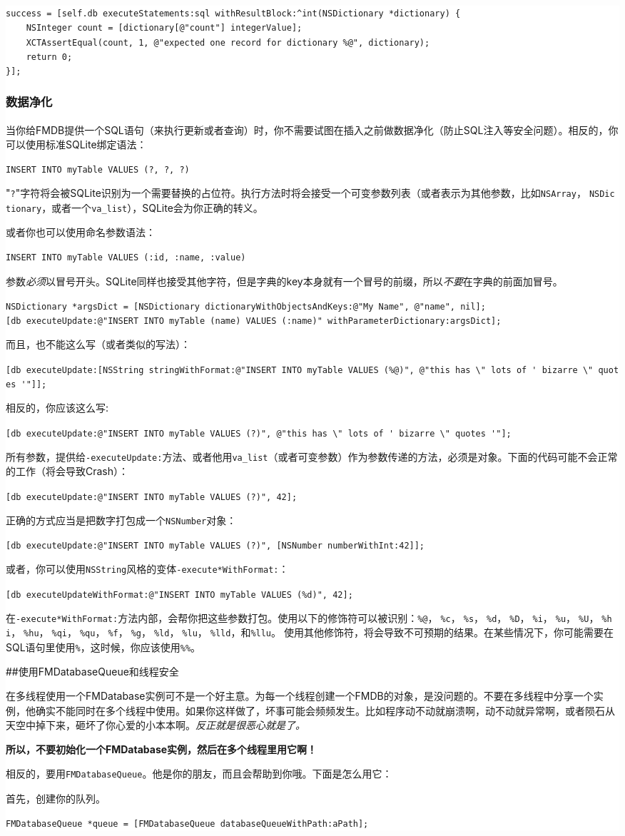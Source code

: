 	success = [self.db executeStatements:sql withResultBlock:^int(NSDictionary *dictionary) {
    	NSInteger count = [dictionary[@"count"] integerValue];
    	XCTAssertEqual(count, 1, @"expected one record for dictionary %@", dictionary);
    	return 0;
	}];

### 数据净化

当你给FMDB提供一个SQL语句（来执行更新或者查询）时，你不需要试图在插入之前做数据净化（防止SQL注入等安全问题）。相反的，你可以使用标准SQLite绑定语法：

	INSERT INTO myTable VALUES (?, ?, ?)
	
"`?`"字符将会被SQLite识别为一个需要替换的占位符。执行方法时将会接受一个可变参数列表（或者表示为其他参数，比如`NSArray`， `NSDictionary`，或者一个`va_list`），SQLite会为你正确的转义。  

或者你也可以使用命名参数语法：  

    INSERT INTO myTable VALUES (:id, :name, :value)
    
参数*必须*以冒号开头。SQLite同样也接受其他字符，但是字典的key本身就有一个冒号的前缀，所以*不要*在字典的前面加冒号。  

    NSDictionary *argsDict = [NSDictionary dictionaryWithObjectsAndKeys:@"My Name", @"name", nil];
    [db executeUpdate:@"INSERT INTO myTable (name) VALUES (:name)" withParameterDictionary:argsDict];

而且，也不能这么写（或者类似的写法）： 

	[db executeUpdate:[NSString stringWithFormat:@"INSERT INTO myTable VALUES (%@)", @"this has \" lots of ' bizarre \" quotes '"]];
	
相反的，你应该这么写:

	[db executeUpdate:@"INSERT INTO myTable VALUES (?)", @"this has \" lots of ' bizarre \" quotes '"];
	
所有参数，提供给`-executeUpdate:`方法、或者他用`va_list`（或者可变参数）作为参数传递的方法，必须是对象。下面的代码可能不会正常的工作（将会导致Crash）：

	[db executeUpdate:@"INSERT INTO myTable VALUES (?)", 42];

正确的方式应当是把数字打包成一个`NSNumber`对象：

	[db executeUpdate:@"INSERT INTO myTable VALUES (?)", [NSNumber numberWithInt:42]];
	
或者，你可以使用`NSString`风格的变体`-execute*WithFormat:`：

	[db executeUpdateWithFormat:@"INSERT INTO myTable VALUES (%d)", 42];

在`-execute*WithFormat:`方法内部，会帮你把这些参数打包。使用以下的修饰符可以被识别：`%@`， `%c`， `%s`， `%d`， `%D`， `%i`， `%u`， `%U`， `%hi`， `%hu`， `%qi`， `%qu`， `%f`， `%g`， `%ld`， `%lu`， `%lld`，和`%llu`。 使用其他修饰符，将会导致不可预期的结果。在某些情况下，你可能需要在SQL语句里使用`%`，这时候，你应该使用`%%`。

##使用FMDatabaseQueue和线程安全

在多线程使用一个FMDatabase实例可不是一个好主意。为每一个线程创建一个FMDB的对象，是没问题的。不要在多线程中分享一个实例，他确实不能同时在多个线程中使用。如果你这样做了，坏事可能会频频发生。比如程序动不动就崩溃啊，动不动就异常啊，或者陨石从天空中掉下来，砸坏了你心爱的小本本啊。*反正就是很恶心就是了。*

**所以，不要初始化一个FMDatabase实例，然后在多个线程里用它啊！**

相反的，要用`FMDatabaseQueue`。他是你的朋友，而且会帮助到你哦。下面是怎么用它：

首先，创建你的队列。

	FMDatabaseQueue *queue = [FMDatabaseQueue databaseQueueWithPath:aPath];
